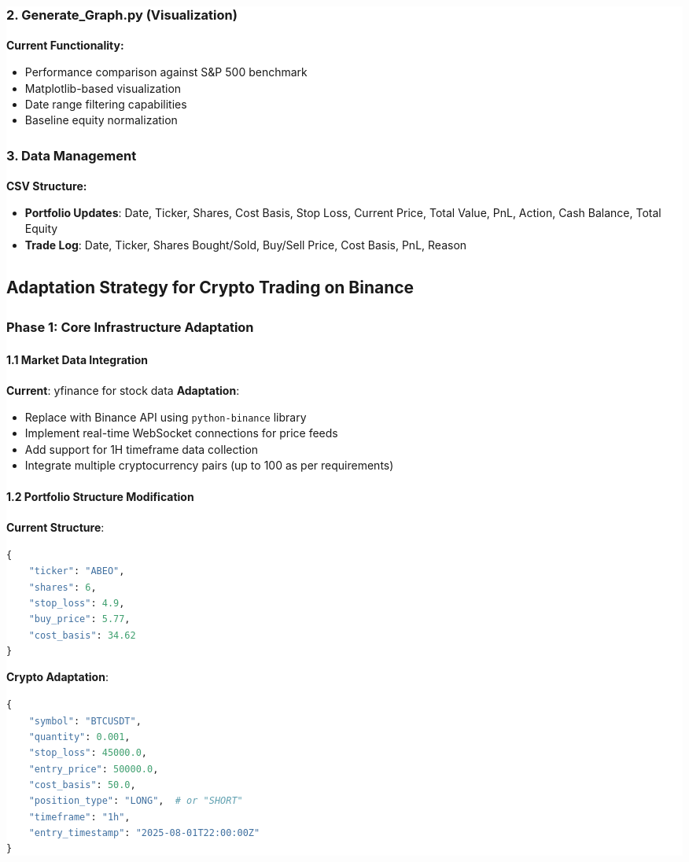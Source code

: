 ### 2. Generate_Graph.py (Visualization)

**Current Functionality:**
- Performance comparison against S&P 500 benchmark
- Matplotlib-based visualization
- Date range filtering capabilities
- Baseline equity normalization

### 3. Data Management

**CSV Structure:**
- **Portfolio Updates**: Date, Ticker, Shares, Cost Basis, Stop Loss, Current Price, Total Value, PnL, Action, Cash Balance, Total Equity
- **Trade Log**: Date, Ticker, Shares Bought/Sold, Buy/Sell Price, Cost Basis, PnL, Reason

## Adaptation Strategy for Crypto Trading on Binance

### Phase 1: Core Infrastructure Adaptation

#### 1.1 Market Data Integration
**Current**: yfinance for stock data
**Adaptation**: 
- Replace with Binance API using `python-binance` library
- Implement real-time WebSocket connections for price feeds
- Add support for 1H timeframe data collection
- Integrate multiple cryptocurrency pairs (up to 100 as per requirements)

#### 1.2 Portfolio Structure Modification
**Current Structure**:
```python
{
    "ticker": "ABEO", 
    "shares": 6, 
    "stop_loss": 4.9, 
    "buy_price": 5.77, 
    "cost_basis": 34.62
}
```

**Crypto Adaptation**:
```python
{
    "symbol": "BTCUSDT",
    "quantity": 0.001,
    "stop_loss": 45000.0,
    "entry_price": 50000.0,
    "cost_basis": 50.0,
    "position_type": "LONG",  # or "SHORT"
    "timeframe": "1h",
    "entry_timestamp": "2025-08-01T22:00:00Z"
}
```
